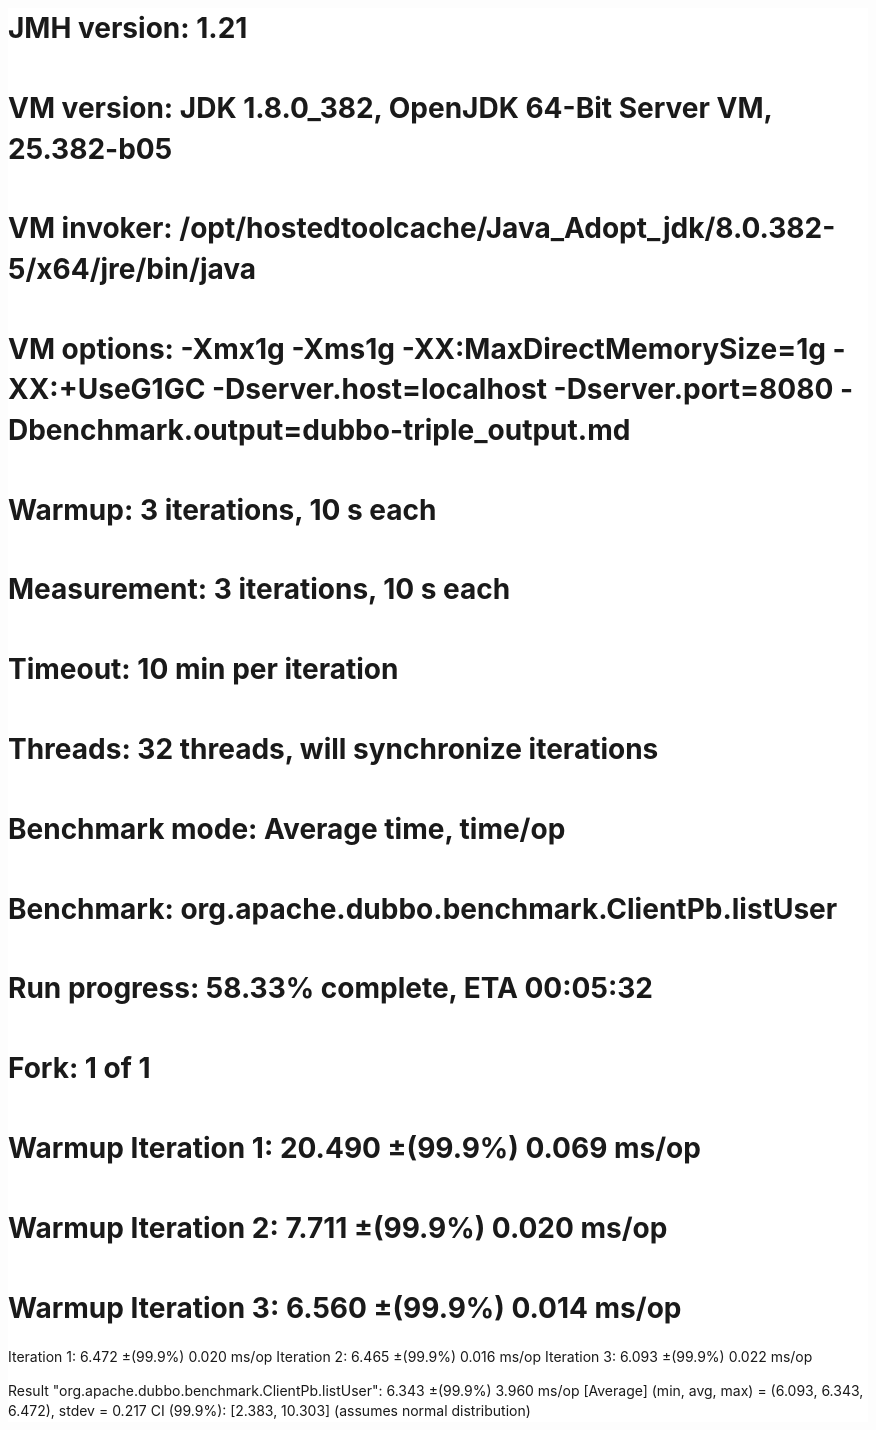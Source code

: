 
# JMH version: 1.21
# VM version: JDK 1.8.0_382, OpenJDK 64-Bit Server VM, 25.382-b05
# VM invoker: /opt/hostedtoolcache/Java_Adopt_jdk/8.0.382-5/x64/jre/bin/java
# VM options: -Xmx1g -Xms1g -XX:MaxDirectMemorySize=1g -XX:+UseG1GC -Dserver.host=localhost -Dserver.port=8080 -Dbenchmark.output=dubbo-triple_output.md
# Warmup: 3 iterations, 10 s each
# Measurement: 3 iterations, 10 s each
# Timeout: 10 min per iteration
# Threads: 32 threads, will synchronize iterations
# Benchmark mode: Average time, time/op
# Benchmark: org.apache.dubbo.benchmark.ClientPb.listUser

# Run progress: 58.33% complete, ETA 00:05:32
# Fork: 1 of 1
# Warmup Iteration   1: 20.490 ±(99.9%) 0.069 ms/op
# Warmup Iteration   2: 7.711 ±(99.9%) 0.020 ms/op
# Warmup Iteration   3: 6.560 ±(99.9%) 0.014 ms/op
Iteration   1: 6.472 ±(99.9%) 0.020 ms/op
Iteration   2: 6.465 ±(99.9%) 0.016 ms/op
Iteration   3: 6.093 ±(99.9%) 0.022 ms/op


Result "org.apache.dubbo.benchmark.ClientPb.listUser":
  6.343 ±(99.9%) 3.960 ms/op [Average]
  (min, avg, max) = (6.093, 6.343, 6.472), stdev = 0.217
  CI (99.9%): [2.383, 10.303] (assumes normal distribution)
